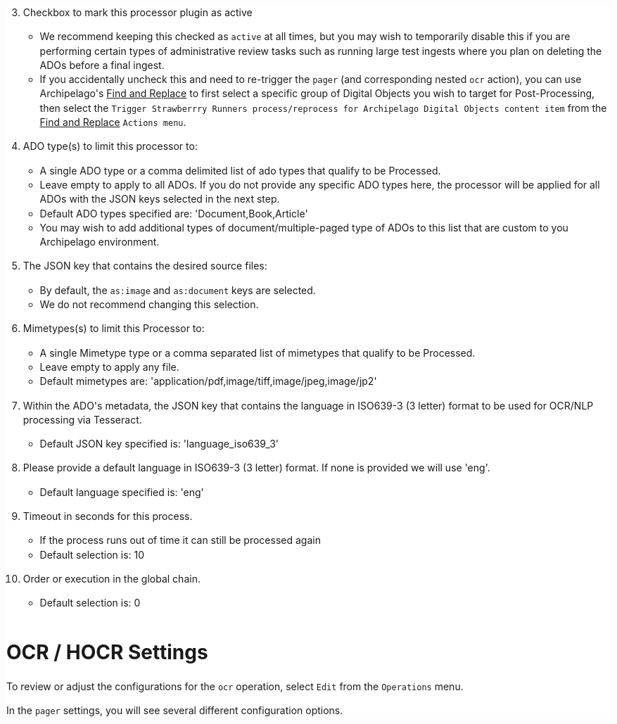 3. Checkbox to mark this processor plugin as active 
    - We recommend keeping this checked as `active` at all times, but you may wish to temporarily disable this if you are performing certain types of administrative review tasks such as running large test ingests where you plan on deleting the ADOs before a final ingest.
    - If you accidentally uncheck this and need to re-trigger the `pager` (and corresponding nested `ocr` action), you can use Archipelago's [Find and Replace](find_and_replace.md) to first select a specific group of Digital Objects you wish to target for Post-Processing, then select the `Trigger Strawberrry Runners process/reprocess for Archipelago Digital Objects content item` from the [Find and Replace](find_and_replace.md) `Actions menu`.

4. ADO type(s) to limit this processor to:
    - A single ADO type or a comma delimited list of ado types that qualify to be Processed.
    - Leave empty to apply to all ADOs. If you do not provide any specific ADO types here, the processor will be applied for all ADOs with the JSON keys selected in the next step.
    - Default ADO types specified are: 'Document,Book,Article'	
    - You may wish to add additional types of document/multiple-paged type of ADOs to this list that are custom to you Archipelago environment. 

5. The JSON key that contains the desired source files:
    - By default, the `as:image` and `as:document` keys are selected.
    - We do not recommend changing this selection.

6. Mimetypes(s) to limit this Processor to:
    - A single Mimetype type or a comma separated list of mimetypes that qualify to be Processed.
    - Leave empty to apply any file.
    - Default mimetypes are: 'application/pdf,image/tiff,image/jpeg,image/jp2'	

7. Within the ADO's metadata, the JSON key that contains the language in ISO639-3 (3 letter) format to be used for OCR/NLP processing via Tesseract.
    - Default JSON key specified is: 'language_iso639_3'

8. Please provide a default language in ISO639-3 (3 letter) format. If none is provided we will use 'eng'.
    - Default language specified is: 'eng'

9. Timeout in seconds for this process.
    - If the process runs out of time it can still be processed again
    - Default selection is: 10

10. Order or execution in the global chain.
    - Default selection is: 0

# OCR / HOCR Settings

To review or adjust the configurations for the `ocr` operation, select `Edit` from the `Operations` menu.

In the `pager` settings, you will see several different configuration options.
